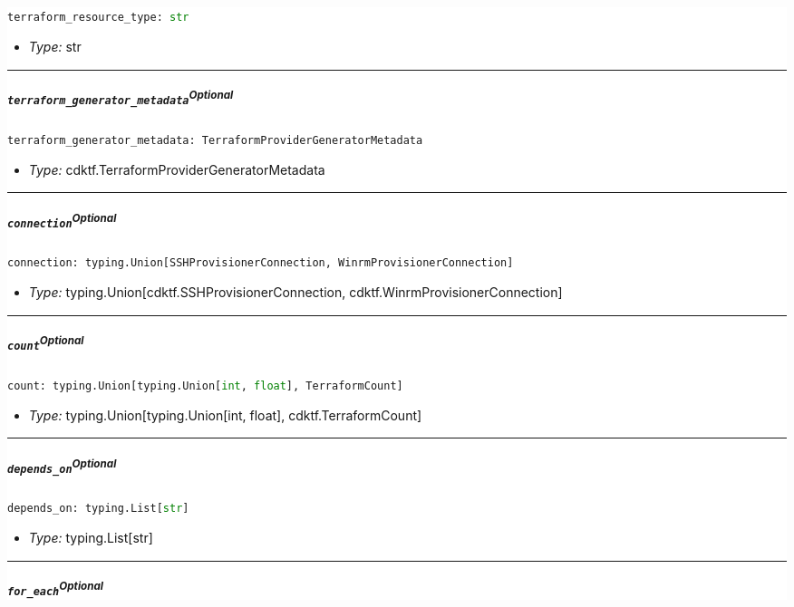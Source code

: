 ```python
terraform_resource_type: str
```

- *Type:* str

---

##### `terraform_generator_metadata`<sup>Optional</sup> <a name="terraform_generator_metadata" id="@cdktf/provider-okta.appSignonPolicyRule.AppSignonPolicyRule.property.terraformGeneratorMetadata"></a>

```python
terraform_generator_metadata: TerraformProviderGeneratorMetadata
```

- *Type:* cdktf.TerraformProviderGeneratorMetadata

---

##### `connection`<sup>Optional</sup> <a name="connection" id="@cdktf/provider-okta.appSignonPolicyRule.AppSignonPolicyRule.property.connection"></a>

```python
connection: typing.Union[SSHProvisionerConnection, WinrmProvisionerConnection]
```

- *Type:* typing.Union[cdktf.SSHProvisionerConnection, cdktf.WinrmProvisionerConnection]

---

##### `count`<sup>Optional</sup> <a name="count" id="@cdktf/provider-okta.appSignonPolicyRule.AppSignonPolicyRule.property.count"></a>

```python
count: typing.Union[typing.Union[int, float], TerraformCount]
```

- *Type:* typing.Union[typing.Union[int, float], cdktf.TerraformCount]

---

##### `depends_on`<sup>Optional</sup> <a name="depends_on" id="@cdktf/provider-okta.appSignonPolicyRule.AppSignonPolicyRule.property.dependsOn"></a>

```python
depends_on: typing.List[str]
```

- *Type:* typing.List[str]

---

##### `for_each`<sup>Optional</sup> <a name="for_each" id="@cdktf/provider-okta.appSignonPolicyRule.AppSignonPolicyRule.property.forEach"></a>
